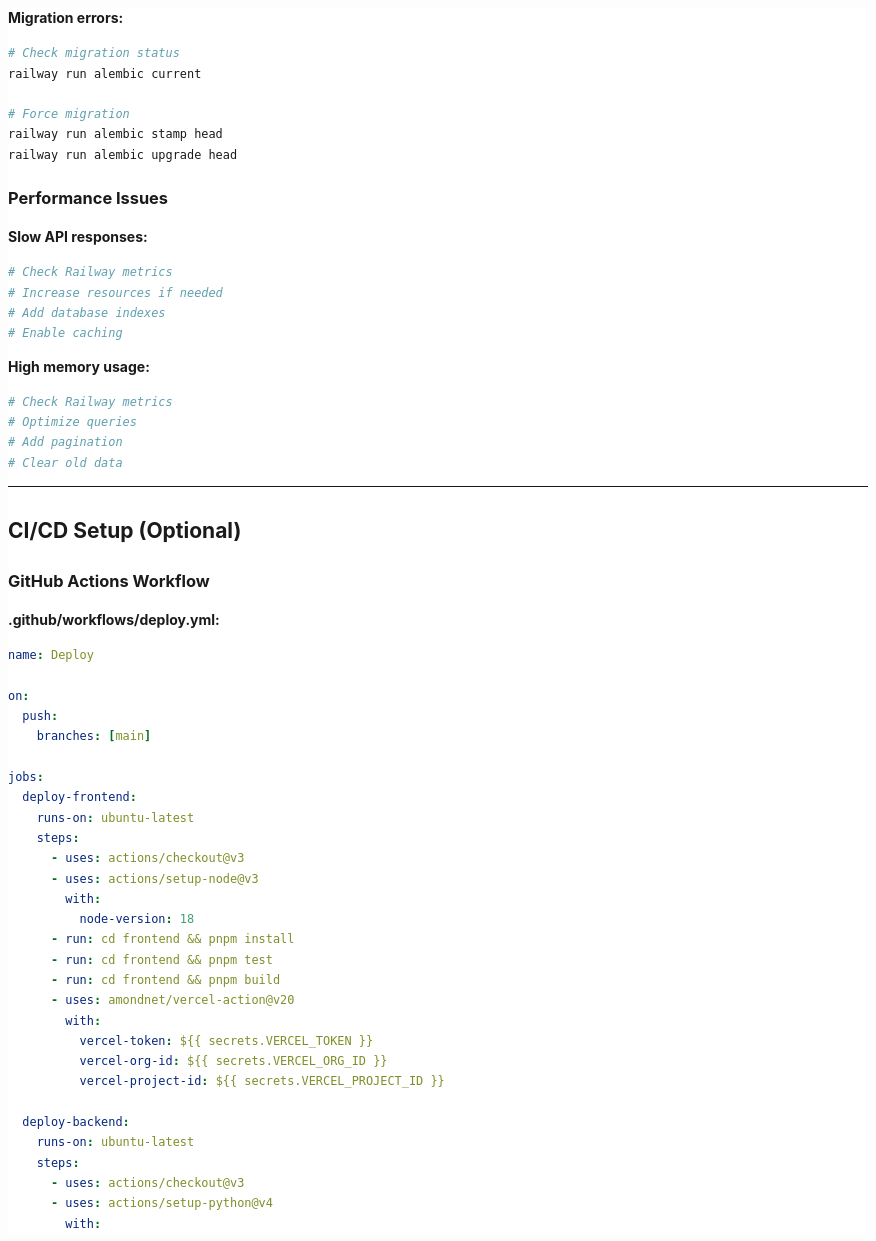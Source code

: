 **Migration errors:**
```bash
# Check migration status
railway run alembic current

# Force migration
railway run alembic stamp head
railway run alembic upgrade head
```

### Performance Issues

**Slow API responses:**
```bash
# Check Railway metrics
# Increase resources if needed
# Add database indexes
# Enable caching
```

**High memory usage:**
```bash
# Check Railway metrics
# Optimize queries
# Add pagination
# Clear old data
```

---

## CI/CD Setup (Optional)

### GitHub Actions Workflow

**.github/workflows/deploy.yml:**
```yaml
name: Deploy

on:
  push:
    branches: [main]

jobs:
  deploy-frontend:
    runs-on: ubuntu-latest
    steps:
      - uses: actions/checkout@v3
      - uses: actions/setup-node@v3
        with:
          node-version: 18
      - run: cd frontend && pnpm install
      - run: cd frontend && pnpm test
      - run: cd frontend && pnpm build
      - uses: amondnet/vercel-action@v20
        with:
          vercel-token: ${{ secrets.VERCEL_TOKEN }}
          vercel-org-id: ${{ secrets.VERCEL_ORG_ID }}
          vercel-project-id: ${{ secrets.VERCEL_PROJECT_ID }}

  deploy-backend:
    runs-on: ubuntu-latest
    steps:
      - uses: actions/checkout@v3
      - uses: actions/setup-python@v4
        with:
```